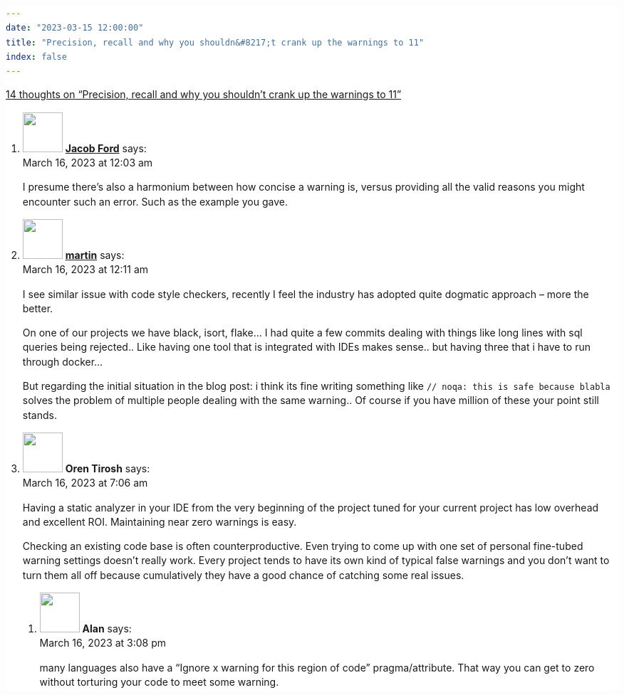 ```yaml
---
date: "2023-03-15 12:00:00"
title: "Precision, recall and why you shouldn&#8217;t crank up the warnings to 11"
index: false
---
```


[14 thoughts on &ldquo;Precision, recall and why you shouldn&#8217;t crank up the warnings to 11&rdquo;](/lemire/blog/2023/03-15-precision-recall-and-why-you-shouldnt-crank-up-the-warnings-to-11)

<ol class="comment-list">
<li id="comment-649797" class="comment even thread-even depth-1">
<div class="comment-author vcard">
<img alt src="https://secure.gravatar.com/avatar/fdceeca7852e18f26b6aac684f2b8f8a?s=56&#038;d=mm&#038;r=g" srcset="https://secure.gravatar.com/avatar/fdceeca7852e18f26b6aac684f2b8f8a?s=112&#038;d=mm&#038;r=g 2x" class="avatar avatar-56 photo" height="56" width="56" loading="lazy" decoding="async" /> <b class="fn"><a href="http://jacobford.com" class="url" rel="ugc external nofollow">Jacob Ford</a></b> <span class="says">says:</span> </div>
<div class="comment-metadata"><time datetime="2023-03-16T00:03:37+00:00">March 16, 2023 at 12:03 am</time></a> </div>
<div class="comment-content">
<p>I presume there’s also a harmonium between how concise a warning is, versus providing all the valid reasons you might encounter such an error. Such as the example you gave.</p>
</div>
</li>
<li id="comment-649798" class="comment odd alt thread-odd thread-alt depth-1">
<div class="comment-author vcard">
<img alt src="https://secure.gravatar.com/avatar/eacfb60b19e7f11f4abee01ac91cbcee?s=56&#038;d=mm&#038;r=g" srcset="https://secure.gravatar.com/avatar/eacfb60b19e7f11f4abee01ac91cbcee?s=112&#038;d=mm&#038;r=g 2x" class="avatar avatar-56 photo" height="56" width="56" loading="lazy" decoding="async" /> <b class="fn"><a href="https://visgean.me" class="url" rel="ugc external nofollow">martin</a></b> <span class="says">says:</span> </div>
<div class="comment-metadata"><time datetime="2023-03-16T00:11:04+00:00">March 16, 2023 at 12:11 am</time></a> </div>
<div class="comment-content">
<p>I see similar issue with code style checkers, recently I feel the industry has adopted quite dogmatic approach &#8211; more the better.</p>
<p>On one of our projects we have black, isort, flake&#8230; I had quite a few commits dealing with things like long lines with sql queries being rejected.. Like having one tool that is integrated with IDEs makes sense.. but having three that i have to run through docker&#8230;</p>
<p>But regarding the initial situation in the blog post: i think its fine writing something like <code>// noqa: this is safe because blabla</code><br/>
solves the problem of multiple people dealing with the same warning.. Of course if you have million of these your point still stands.</p>
</div>
</li>
<li id="comment-649815" class="comment even thread-even depth-1 parent">
<div class="comment-author vcard">
<img alt src="https://secure.gravatar.com/avatar/5e02c014b9ae0d4964d09a998780074f?s=56&#038;d=mm&#038;r=g" srcset="https://secure.gravatar.com/avatar/5e02c014b9ae0d4964d09a998780074f?s=112&#038;d=mm&#038;r=g 2x" class="avatar avatar-56 photo" height="56" width="56" loading="lazy" decoding="async" /> <b class="fn">Oren Tirosh</b> <span class="says">says:</span> </div>
<div class="comment-metadata"><time datetime="2023-03-16T07:06:31+00:00">March 16, 2023 at 7:06 am</time></a> </div>
<div class="comment-content">
<p>Having a static analyzer in your IDE from the very beginning of the project tuned for your current project has low overhead and excellent ROI. Maintaining near zero warnings is easy.</p>
<p>Checking an existing code base is often counterproductive. Even trying to come up with one set of personal fine-tubed warning settings doesn’t really work. Every project tends to have its own kind of typical false warnings and you don’t want to turn them all off because cumulatively they have a good chance of catching some real issues.</p>
</div>
<ol class="children">
<li id="comment-649836" class="comment odd alt depth-2 parent">
<div class="comment-author vcard">
<img alt src="https://secure.gravatar.com/avatar/ec88587b867c47ffd61c3942dd3ff89a?s=56&#038;d=mm&#038;r=g" srcset="https://secure.gravatar.com/avatar/ec88587b867c47ffd61c3942dd3ff89a?s=112&#038;d=mm&#038;r=g 2x" class="avatar avatar-56 photo" height="56" width="56" loading="lazy" decoding="async" /> <b class="fn">Alan</b> <span class="says">says:</span> </div>
<div class="comment-metadata"><time datetime="2023-03-16T15:08:13+00:00">March 16, 2023 at 3:08 pm</time></a> </div>
<div class="comment-content">
<p>many languages also have a &ldquo;Ignore x warning for this region of code&rdquo; pragma/attribute. That way you can get to zero without torturing your code to meet some warning.</p>
</div>